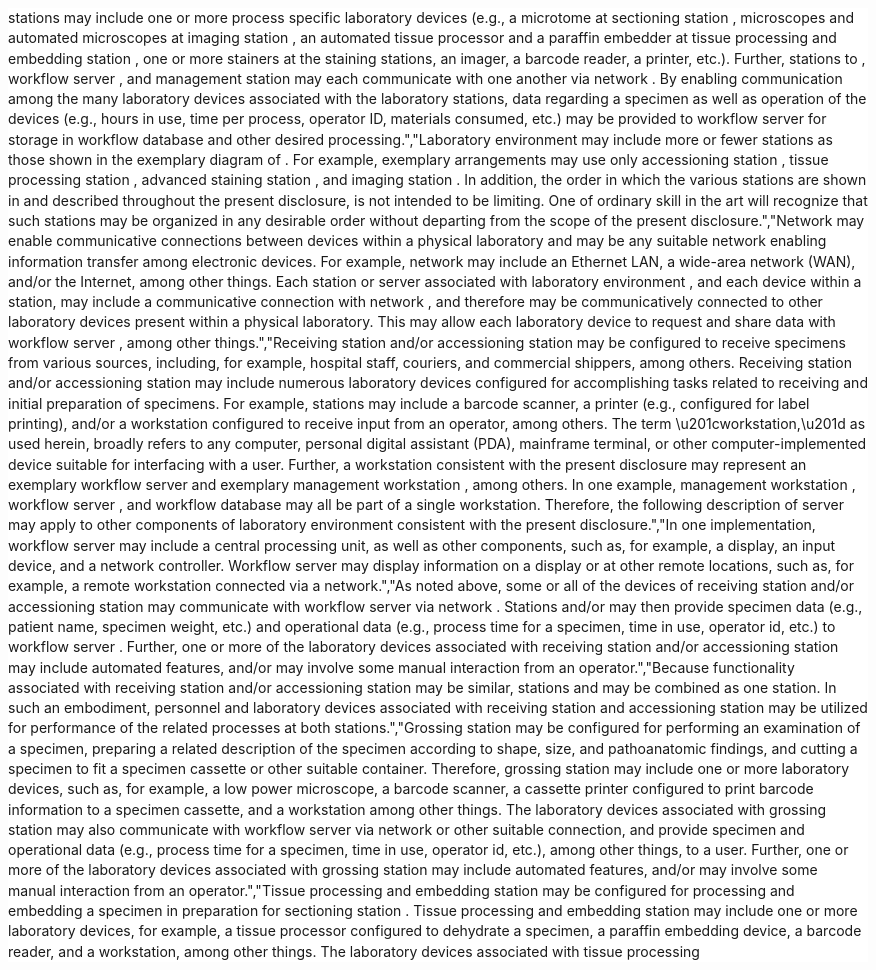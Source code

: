 stations may include one or more process specific laboratory devices (e.g., a microtome at sectioning station , microscopes and automated microscopes at imaging station , an automated tissue processor and a paraffin embedder at tissue processing and embedding station , one or more stainers at the staining stations, an imager, a barcode reader, a printer, etc.). Further, stations  to , workflow server , and management station  may each communicate with one another via network . By enabling communication among the many laboratory devices associated with the laboratory stations, data regarding a specimen as well as operation of the devices (e.g., hours in use, time per process, operator ID, materials consumed, etc.) may be provided to workflow server  for storage in workflow database  and other desired processing.","Laboratory environment  may include more or fewer stations as those shown in the exemplary diagram of . For example, exemplary arrangements may use only accessioning station , tissue processing station , advanced staining station , and imaging station . In addition, the order in which the various stations are shown in  and described throughout the present disclosure, is not intended to be limiting. One of ordinary skill in the art will recognize that such stations may be organized in any desirable order without departing from the scope of the present disclosure.","Network  may enable communicative connections between devices within a physical laboratory and may be any suitable network enabling information transfer among electronic devices. For example, network  may include an Ethernet LAN, a wide-area network (WAN), and\/or the Internet, among other things. Each station or server associated with laboratory environment , and each device within a station, may include a communicative connection with network , and therefore may be communicatively connected to other laboratory devices present within a physical laboratory. This may allow each laboratory device to request and share data with workflow server , among other things.","Receiving station  and\/or accessioning station  may be configured to receive specimens from various sources, including, for example, hospital staff, couriers, and commercial shippers, among others. Receiving station  and\/or accessioning station  may include numerous laboratory devices configured for accomplishing tasks related to receiving and initial preparation of specimens. For example, stations may include a barcode scanner, a printer (e.g., configured for label printing), and\/or a workstation configured to receive input from an operator, among others. The term \u201cworkstation,\u201d as used herein, broadly refers to any computer, personal digital assistant (PDA), mainframe terminal, or other computer-implemented device suitable for interfacing with a user. Further, a workstation consistent with the present disclosure may represent an exemplary workflow server  and exemplary management workstation , among others. In one example, management workstation , workflow server , and workflow database  may all be part of a single workstation. Therefore, the following description of server  may apply to other components of laboratory environment  consistent with the present disclosure.","In one implementation, workflow server  may include a central processing unit, as well as other components, such as, for example, a display, an input device, and a network controller. Workflow server  may display information on a display or at other remote locations, such as, for example, a remote workstation connected via a network.","As noted above, some or all of the devices of receiving station  and\/or accessioning station  may communicate with workflow server  via network . Stations  and\/or  may then provide specimen data (e.g., patient name, specimen weight, etc.) and operational data (e.g., process time for a specimen, time in use, operator id, etc.) to workflow server . Further, one or more of the laboratory devices associated with receiving station  and\/or accessioning station  may include automated features, and\/or may involve some manual interaction from an operator.","Because functionality associated with receiving station  and\/or accessioning station  may be similar, stations  and  may be combined as one station. In such an embodiment, personnel and laboratory devices associated with receiving station  and accessioning station  may be utilized for performance of the related processes at both stations.","Grossing station  may be configured for performing an examination of a specimen, preparing a related description of the specimen according to shape, size, and pathoanatomic findings, and cutting a specimen to fit a specimen cassette or other suitable container. Therefore, grossing station  may include one or more laboratory devices, such as, for example, a low power microscope, a barcode scanner, a cassette printer configured to print barcode information to a specimen cassette, and a workstation among other things. The laboratory devices associated with grossing station  may also communicate with workflow server  via network  or other suitable connection, and provide specimen and operational data (e.g., process time for a specimen, time in use, operator id, etc.), among other things, to a user. Further, one or more of the laboratory devices associated with grossing station  may include automated features, and\/or may involve some manual interaction from an operator.","Tissue processing and embedding station  may be configured for processing and embedding a specimen in preparation for sectioning station . Tissue processing and embedding station  may include one or more laboratory devices, for example, a tissue processor configured to dehydrate a specimen, a paraffin embedding device, a barcode reader, and a workstation, among other things. The laboratory devices associated with tissue processing